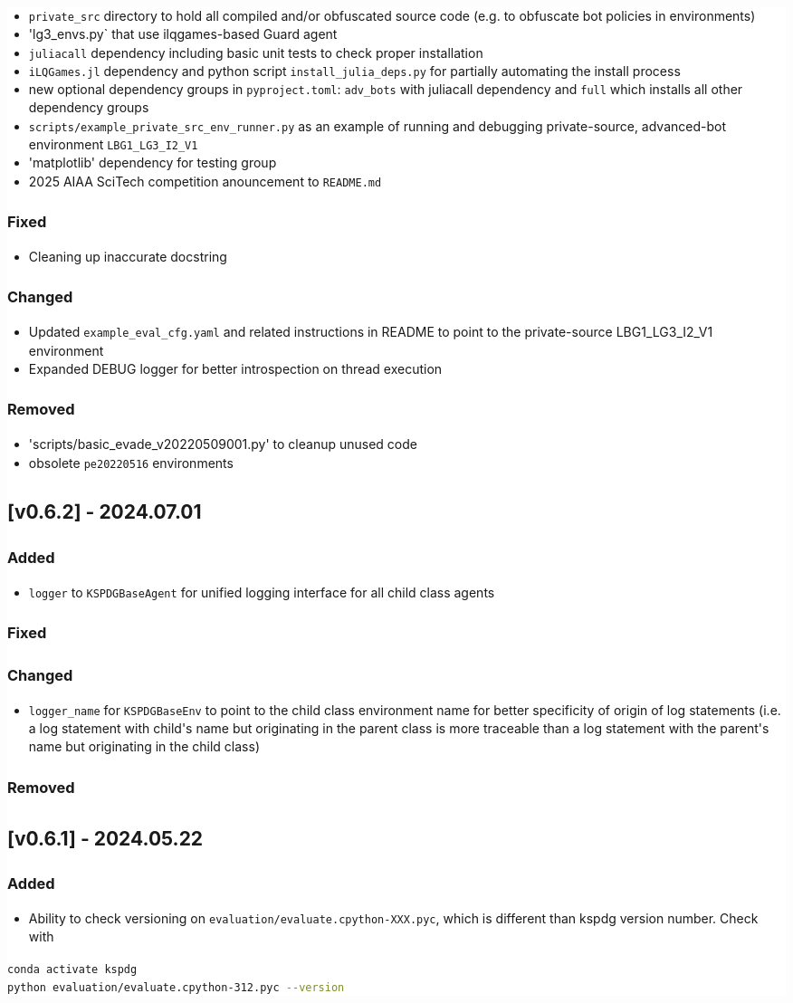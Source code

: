- `private_src` directory to hold all compiled and/or obfuscated source code (e.g. to obfuscate bot policies in environments)
- 'lg3_envs.py` that use ilqgames-based Guard agent
- `juliacall` dependency including basic unit tests to check proper installation
- `iLQGames.jl` dependency and python script `install_julia_deps.py` for partially automating the install process
- new optional dependency groups in `pyproject.toml`: `adv_bots` with juliacall dependency and `full` which installs all other dependency groups
- `scripts/example_private_src_env_runner.py` as an example of running and debugging private-source, advanced-bot environment `LBG1_LG3_I2_V1`
- 'matplotlib' dependency for testing group
- 2025 AIAA SciTech competition anouncement to `README.md`

### Fixed

- Cleaning up inaccurate docstring

### Changed

- Updated `example_eval_cfg.yaml` and related instructions in README to point to the private-source LBG1_LG3_I2_V1 environment
- Expanded DEBUG logger for better introspection on thread execution

### Removed

- 'scripts/basic_evade_v20220509001.py' to cleanup unused code
- obsolete `pe20220516` environments


## [v0.6.2] - 2024.07.01

### Added

- `logger` to `KSPDGBaseAgent` for unified logging interface for all child class agents

### Fixed

### Changed

- `logger_name` for `KSPDGBaseEnv` to point to the child class environment name for better specificity of origin of log statements (i.e. a log statement with child's name but originating in the parent class is more traceable than a log statement with the parent's name but originating in the child class)

### Removed

## [v0.6.1] - 2024.05.22

### Added

- Ability to check versioning on `evaluation/evaluate.cpython-XXX.pyc`, which is different than kspdg version number. Check with
```bash
conda activate kspdg
python evaluation/evaluate.cpython-312.pyc --version
```
